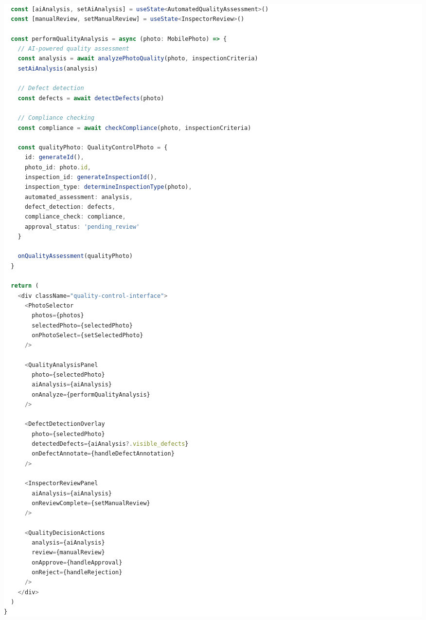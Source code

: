 ```typescript
  const [aiAnalysis, setAiAnalysis] = useState<AutomatedQualityAssessment>()
  const [manualReview, setManualReview] = useState<InspectorReview>()
  
  const performQualityAnalysis = async (photo: MobilePhoto) => {
    // AI-powered quality assessment
    const analysis = await analyzePhotoQuality(photo, inspectionCriteria)
    setAiAnalysis(analysis)
    
    // Defect detection
    const defects = await detectDefects(photo)
    
    // Compliance checking
    const compliance = await checkCompliance(photo, inspectionCriteria)
    
    const qualityPhoto: QualityControlPhoto = {
      id: generateId(),
      photo_id: photo.id,
      inspection_id: generateInspectionId(),
      inspection_type: determineInspectionType(photo),
      automated_assessment: analysis,
      defect_detection: defects,
      compliance_check: compliance,
      approval_status: 'pending_review'
    }
    
    onQualityAssessment(qualityPhoto)
  }
  
  return (
    <div className="quality-control-interface">
      <PhotoSelector 
        photos={photos}
        selectedPhoto={selectedPhoto}
        onPhotoSelect={setSelectedPhoto}
      />
      
      <QualityAnalysisPanel 
        photo={selectedPhoto}
        aiAnalysis={aiAnalysis}
        onAnalyze={performQualityAnalysis}
      />
      
      <DefectDetectionOverlay 
        photo={selectedPhoto}
        detectedDefects={aiAnalysis?.visible_defects}
        onDefectAnnotate={handleDefectAnnotation}
      />
      
      <InspectorReviewPanel 
        aiAnalysis={aiAnalysis}
        onReviewComplete={setManualReview}
      />
      
      <QualityDecisionActions 
        analysis={aiAnalysis}
        review={manualReview}
        onApprove={handleApproval}
        onReject={handleRejection}
      />
    </div>
  )
}
```